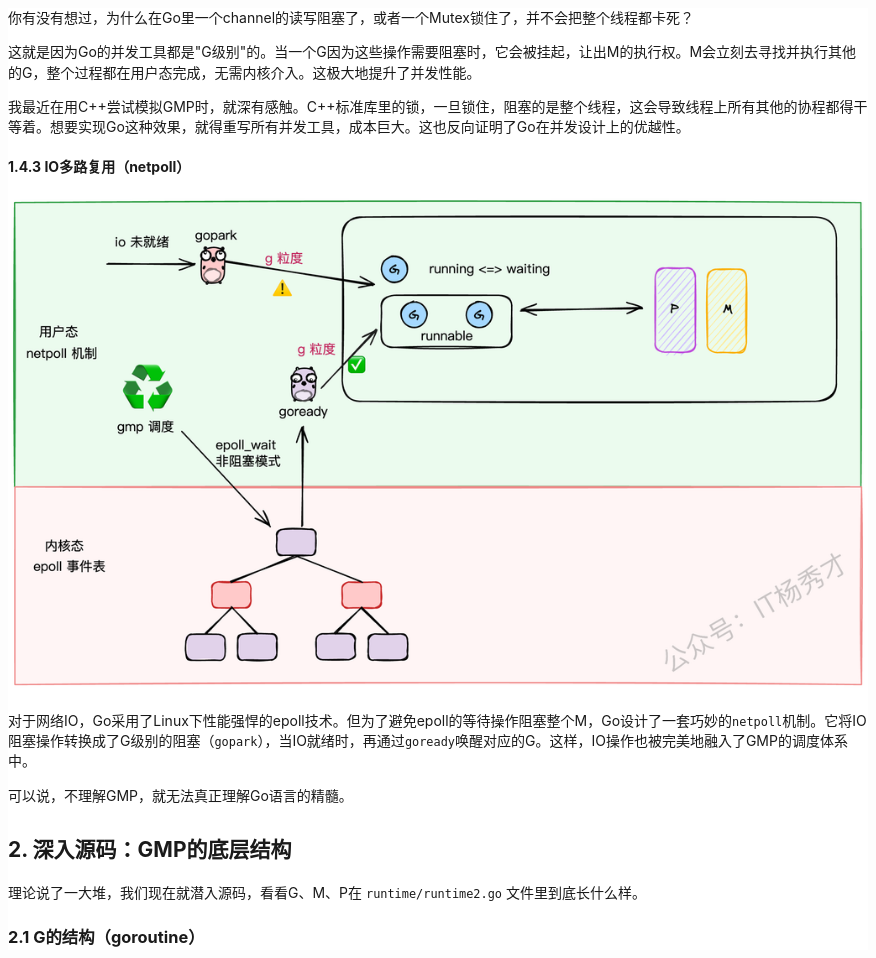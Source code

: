 你有没有想过，为什么在Go里一个channel的读写阻塞了，或者一个Mutex锁住了，并不会把整个线程都卡死？

这就是因为Go的并发工具都是"G级别"的。当一个G因为这些操作需要阻塞时，它会被挂起，让出M的执行权。M会立刻去寻找并执行其他的G，整个过程都在用户态完成，无需内核介入。这极大地提升了并发性能。

我最近在用C++尝试模拟GMP时，就深有感触。C++标准库里的锁，一旦锁住，阻塞的是整个线程，这会导致线程上所有其他的协程都得干等着。想要实现Go这种效果，就得重写所有并发工具，成本巨大。这也反向证明了Go在并发设计上的优越性。

#### **1.4.3 IO多路复用（netpoll）**

![](../../assets/img/go语言系列/gmp调度/IO多路复用修改.png)

对于网络IO，Go采用了Linux下性能强悍的epoll技术。但为了避免epoll的等待操作阻塞整个M，Go设计了一套巧妙的`netpoll`机制。它将IO阻塞操作转换成了G级别的阻塞（`gopark`），当IO就绪时，再通过`goready`唤醒对应的G。这样，IO操作也被完美地融入了GMP的调度体系中。

可以说，不理解GMP，就无法真正理解Go语言的精髓。

## **2. 深入源码：GMP的底层结构**

理论说了一大堆，我们现在就潜入源码，看看G、M、P在 `runtime/runtime2.go` 文件里到底长什么样。

### **2.1 G的结构（goroutine）**
